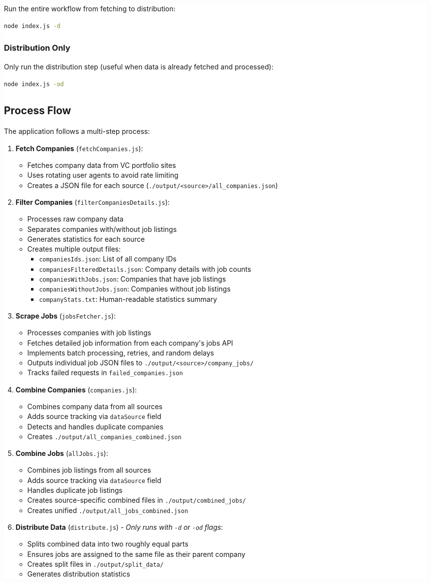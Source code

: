 Run the entire workflow from fetching to distribution:

```sh
node index.js -d
```

### Distribution Only

Only run the distribution step (useful when data is already fetched and processed):

```sh
node index.js -od
```

## Process Flow

The application follows a multi-step process:

1. **Fetch Companies** (`fetchCompanies.js`):
   * Fetches company data from VC portfolio sites
   * Uses rotating user agents to avoid rate limiting
   * Creates a JSON file for each source (`./output/<source>/all_companies.json`)

2. **Filter Companies** (`filterCompaniesDetails.js`):
   * Processes raw company data
   * Separates companies with/without job listings
   * Generates statistics for each source
   * Creates multiple output files:
     - `companiesIds.json`: List of all company IDs
     - `companiesFilteredDetails.json`: Company details with job counts
     - `companiesWithJobs.json`: Companies that have job listings
     - `companiesWithoutJobs.json`: Companies without job listings
     - `companyStats.txt`: Human-readable statistics summary

3. **Scrape Jobs** (`jobsFetcher.js`):
   * Processes companies with job listings
   * Fetches detailed job information from each company's jobs API
   * Implements batch processing, retries, and random delays
   * Outputs individual job JSON files to `./output/<source>/company_jobs/`
   * Tracks failed requests in `failed_companies.json`

4. **Combine Companies** (`companies.js`):
   * Combines company data from all sources
   * Adds source tracking via `dataSource` field
   * Detects and handles duplicate companies
   * Creates `./output/all_companies_combined.json`

5. **Combine Jobs** (`allJobs.js`):
   * Combines job listings from all sources
   * Adds source tracking via `dataSource` field
   * Handles duplicate job listings
   * Creates source-specific combined files in `./output/combined_jobs/`
   * Creates unified `./output/all_jobs_combined.json`

6. **Distribute Data** (`distribute.js`) - *Only runs with `-d` or `-od` flags*:
   * Splits combined data into two roughly equal parts
   * Ensures jobs are assigned to the same file as their parent company
   * Creates split files in `./output/split_data/`
   * Generates distribution statistics
